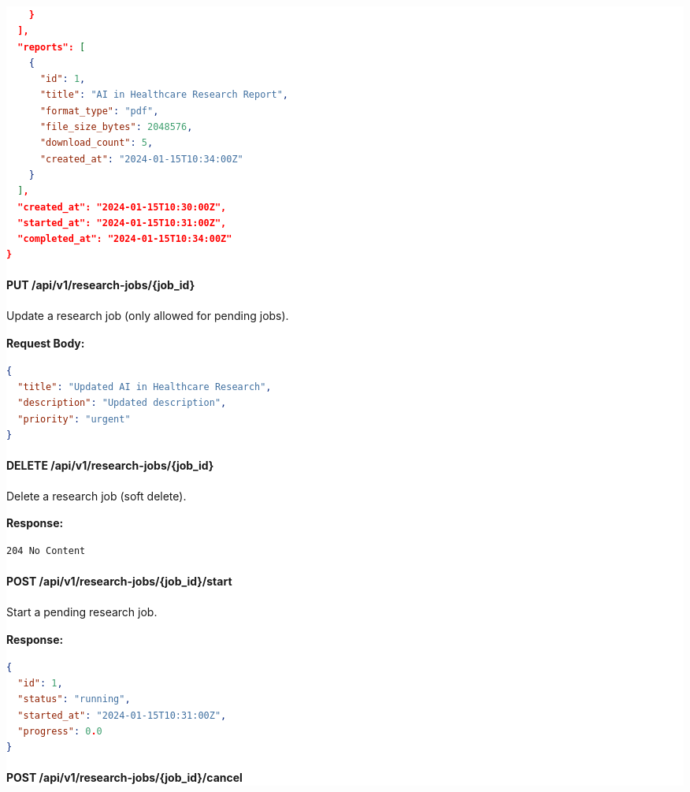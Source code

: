 ```json
    }
  ],
  "reports": [
    {
      "id": 1,
      "title": "AI in Healthcare Research Report",
      "format_type": "pdf",
      "file_size_bytes": 2048576,
      "download_count": 5,
      "created_at": "2024-01-15T10:34:00Z"
    }
  ],
  "created_at": "2024-01-15T10:30:00Z",
  "started_at": "2024-01-15T10:31:00Z",
  "completed_at": "2024-01-15T10:34:00Z"
}
```

#### PUT /api/v1/research-jobs/{job_id}

Update a research job (only allowed for pending jobs).

**Request Body:**
```json
{
  "title": "Updated AI in Healthcare Research",
  "description": "Updated description",
  "priority": "urgent"
}
```

#### DELETE /api/v1/research-jobs/{job_id}

Delete a research job (soft delete).

**Response:**
```
204 No Content
```

#### POST /api/v1/research-jobs/{job_id}/start

Start a pending research job.

**Response:**
```json
{
  "id": 1,
  "status": "running",
  "started_at": "2024-01-15T10:31:00Z",
  "progress": 0.0
}
```

#### POST /api/v1/research-jobs/{job_id}/cancel
